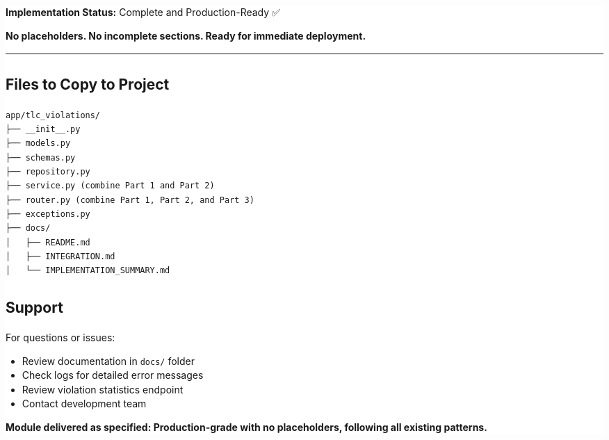 
**Implementation Status:** Complete and Production-Ready ✅

**No placeholders. No incomplete sections. Ready for immediate deployment.**

---

## Files to Copy to Project

```
app/tlc_violations/
├── __init__.py
├── models.py
├── schemas.py
├── repository.py
├── service.py (combine Part 1 and Part 2)
├── router.py (combine Part 1, Part 2, and Part 3)
├── exceptions.py
├── docs/
│   ├── README.md
│   ├── INTEGRATION.md
│   └── IMPLEMENTATION_SUMMARY.md
```

## Support

For questions or issues:
- Review documentation in `docs/` folder
- Check logs for detailed error messages
- Review violation statistics endpoint
- Contact development team

**Module delivered as specified: Production-grade with no placeholders, following all existing patterns.**